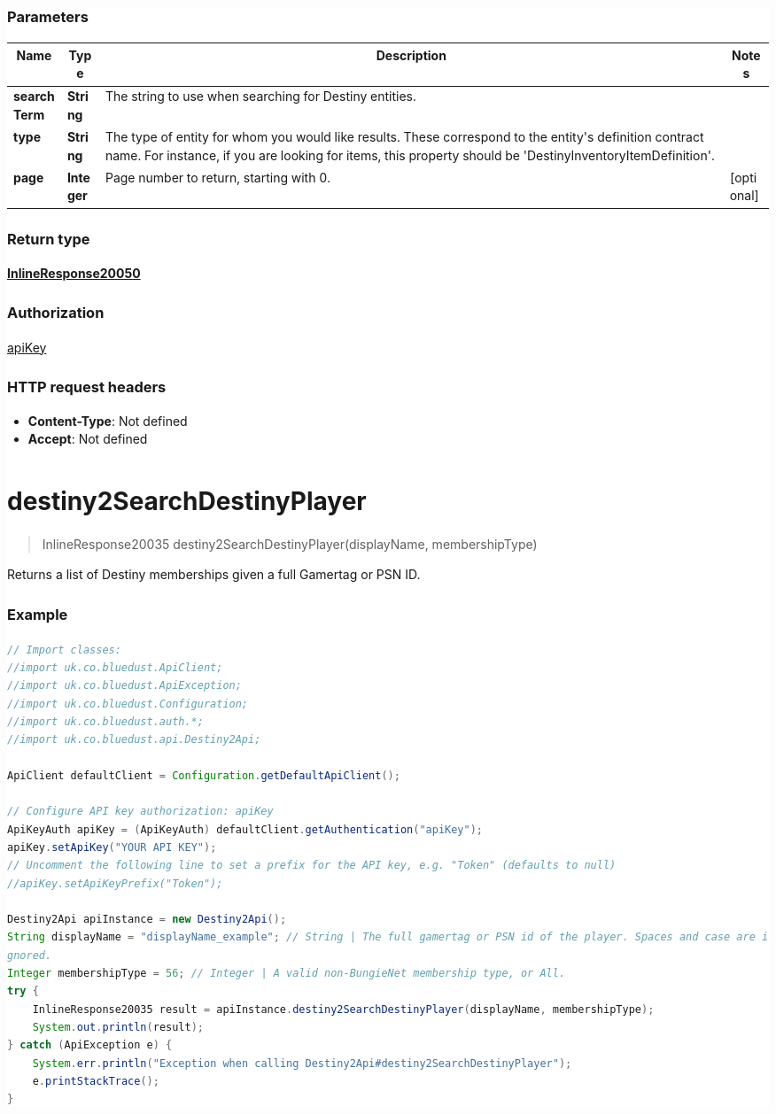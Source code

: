 ### Parameters

Name | Type | Description  | Notes
------------- | ------------- | ------------- | -------------
 **searchTerm** | **String**| The string to use when searching for Destiny entities. |
 **type** | **String**| The type of entity for whom you would like results. These correspond to the entity&#39;s definition contract name. For instance, if you are looking for items, this property should be &#39;DestinyInventoryItemDefinition&#39;. |
 **page** | **Integer**| Page number to return, starting with 0. | [optional]

### Return type

[**InlineResponse20050**](InlineResponse20050.md)

### Authorization

[apiKey](../README.md#apiKey)

### HTTP request headers

 - **Content-Type**: Not defined
 - **Accept**: Not defined

<a name="destiny2SearchDestinyPlayer"></a>
# **destiny2SearchDestinyPlayer**
> InlineResponse20035 destiny2SearchDestinyPlayer(displayName, membershipType)



Returns a list of Destiny memberships given a full Gamertag or PSN ID.

### Example
```java
// Import classes:
//import uk.co.bluedust.ApiClient;
//import uk.co.bluedust.ApiException;
//import uk.co.bluedust.Configuration;
//import uk.co.bluedust.auth.*;
//import uk.co.bluedust.api.Destiny2Api;

ApiClient defaultClient = Configuration.getDefaultApiClient();

// Configure API key authorization: apiKey
ApiKeyAuth apiKey = (ApiKeyAuth) defaultClient.getAuthentication("apiKey");
apiKey.setApiKey("YOUR API KEY");
// Uncomment the following line to set a prefix for the API key, e.g. "Token" (defaults to null)
//apiKey.setApiKeyPrefix("Token");

Destiny2Api apiInstance = new Destiny2Api();
String displayName = "displayName_example"; // String | The full gamertag or PSN id of the player. Spaces and case are ignored.
Integer membershipType = 56; // Integer | A valid non-BungieNet membership type, or All.
try {
    InlineResponse20035 result = apiInstance.destiny2SearchDestinyPlayer(displayName, membershipType);
    System.out.println(result);
} catch (ApiException e) {
    System.err.println("Exception when calling Destiny2Api#destiny2SearchDestinyPlayer");
    e.printStackTrace();
}
```
